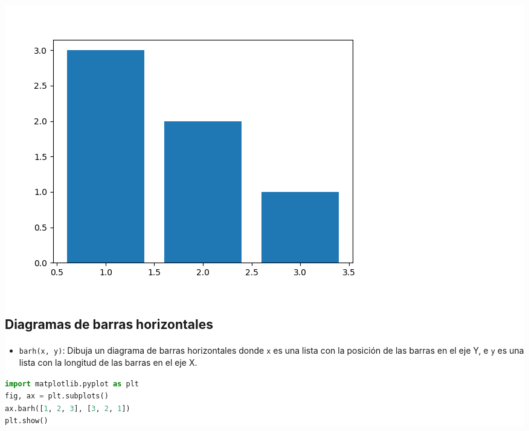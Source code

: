 ![Gráfico con matplotlib](../assets/diagrama-barras.png)

## Diagramas de barras horizontales

- `barh(x, y)`: Dibuja un diagrama de barras horizontales donde `x` es una lista con la posición de las barras en el eje Y, e `y` es una lista con la longitud de las barras en el eje X. [<i class="fa fa-info-circle" aria-hidden="true"></i>](https://matplotlib.org/api/_as_gen/matplotlib.pyplot.barh.html#matplotlib.pyplot.barh)

```python linenums="1"
import matplotlib.pyplot as plt
fig, ax = plt.subplots()
ax.barh([1, 2, 3], [3, 2, 1])
plt.show()
```
